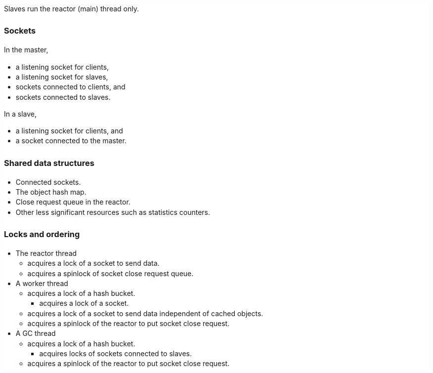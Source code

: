 Slaves run the reactor (main) thread only.

### Sockets

In the master,
* a listening socket for clients,
* a listening socket for slaves,
* sockets connected to clients, and
* sockets connected to slaves.

In a slave,
* a listening socket for clients, and
* a socket connected to the master.

### Shared data structures

* Connected sockets.
* The object hash map.
* Close request queue in the reactor.
* Other less significant resources such as statistics counters.

### Locks and ordering

* The reactor thread
    * acquires a lock of a socket to send data.
    * acquires a spinlock of socket close request queue.
* A worker thread
    * acquires a lock of a hash bucket.
        * acquires a lock of a socket.
    * acquires a lock of a socket to send data independent of cached objects.
    * acquires a spinlock of the reactor to put socket close request.
* A GC thread
    * acquires a lock of a hash bucket.
        * acquires locks of sockets connected to slaves.
    * acquires a spinlock of the reactor to put socket close request.

[1]: https://code.google.com/p/memcached/wiki/BinaryProtocolRevamped
[2]: http://en.wikipedia.org/wiki/Reactor_pattern
[3]: http://stackoverflow.com/questions/14317992/thread-per-connection-vs-reactor-pattern-with-a-thread-pool
[4]: http://manpages.ubuntu.com/manpages/precise/en/man7/tcp.7.html
[epoll]: http://manpages.ubuntu.com/manpages/precise/en/man7/epoll.7.html
[eventfd]: http://manpages.ubuntu.com/manpages/precise/en/man2/eventfd.2.html
[recv]: http://manpages.ubuntu.com/manpages/precise/en/man2/recv.2.html
[signalfd]: http://manpages.ubuntu.com/manpages/precise/en/man2/signalfd.2.html
[writev]: http://manpages.ubuntu.com/manpages/precise/en/man2/writev.2.html
